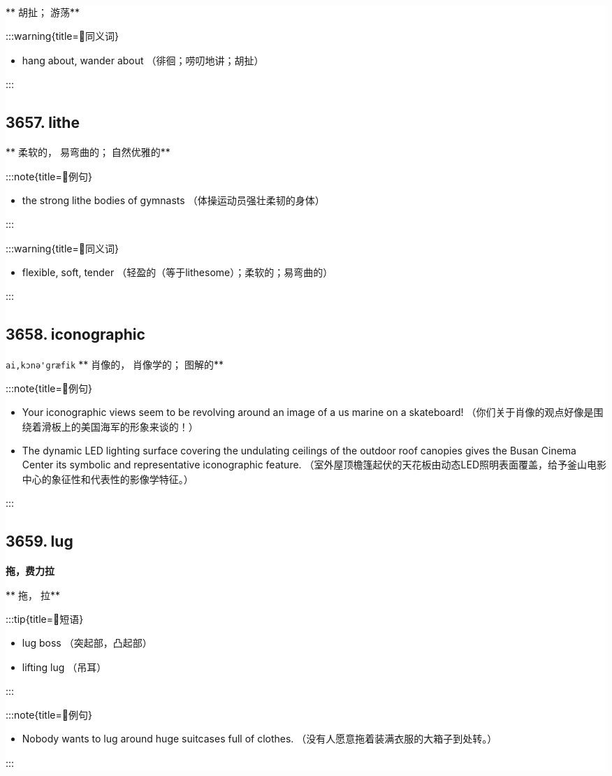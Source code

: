 ** 胡扯； 游荡**

:::warning{title=🤔同义词}

- hang about, wander about （徘徊；唠叨地讲；胡扯）

:::


## 3657. lithe

** 柔软的， 易弯曲的； 自然优雅的**

:::note{title=🎤例句}

- the strong lithe bodies of gymnasts （体操运动员强壮柔韧的身体）

:::

:::warning{title=🤔同义词}

- flexible, soft, tender （轻盈的（等于lithesome）；柔软的；易弯曲的）

:::


## 3658. iconographic

`ai,kɔnə'ɡræfik`  ** 肖像的， 肖像学的； 图解的**

:::note{title=🎤例句}

- Your iconographic views seem to be revolving around an image of a us marine on a skateboard! （你们关于肖像的观点好像是围绕着滑板上的美国海军的形象来谈的！）

- The dynamic LED lighting surface covering the undulating ceilings of the outdoor roof canopies gives the Busan Cinema Center its symbolic and representative iconographic feature. （室外屋顶檐篷起伏的天花板由动态LED照明表面覆盖，给予釜山电影中心的象征性和代表性的影像学特征。）

:::

## 3659. lug

**拖，费力拉**

** 拖， 拉**

:::tip{title=🤩短语}

- lug boss （突起部，凸起部）

- lifting lug （吊耳）

:::

:::note{title=🎤例句}

- Nobody wants to lug around huge suitcases full of clothes. （没有人愿意拖着装满衣服的大箱子到处转。）

:::
